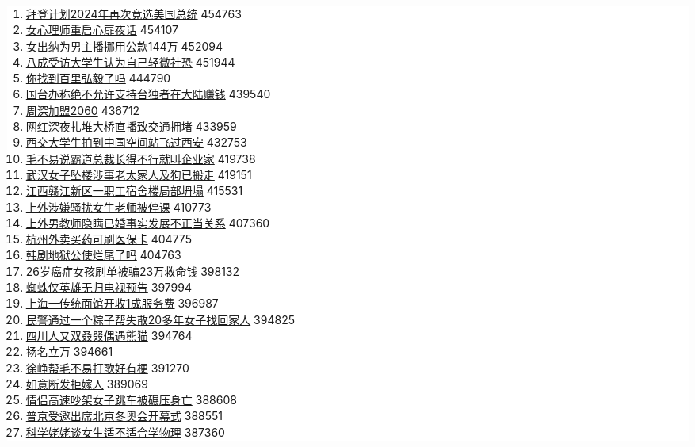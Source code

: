 1. [拜登计划2024年再次竞选美国总统](https://s.weibo.com/weibo?q=%23%E6%8B%9C%E7%99%BB%E8%AE%A1%E5%88%922024%E5%B9%B4%E5%86%8D%E6%AC%A1%E7%AB%9E%E9%80%89%E7%BE%8E%E5%9B%BD%E6%80%BB%E7%BB%9F%23&Refer=top) 454763
1. [女心理师重启心扉夜话](https://s.weibo.com/weibo?q=%23%E5%A5%B3%E5%BF%83%E7%90%86%E5%B8%88%E9%87%8D%E5%90%AF%E5%BF%83%E6%89%89%E5%A4%9C%E8%AF%9D%23&Refer=top) 454107
1. [女出纳为男主播挪用公款144万](https://s.weibo.com/weibo?q=%23%E5%A5%B3%E5%87%BA%E7%BA%B3%E4%B8%BA%E7%94%B7%E4%B8%BB%E6%92%AD%E6%8C%AA%E7%94%A8%E5%85%AC%E6%AC%BE144%E4%B8%87%23&Refer=top) 452094
1. [八成受访大学生认为自己轻微社恐](https://s.weibo.com/weibo?q=%23%E5%85%AB%E6%88%90%E5%8F%97%E8%AE%BF%E5%A4%A7%E5%AD%A6%E7%94%9F%E8%AE%A4%E4%B8%BA%E8%87%AA%E5%B7%B1%E8%BD%BB%E5%BE%AE%E7%A4%BE%E6%81%90%23&Refer=top) 451944
1. [你找到百里弘毅了吗](https://s.weibo.com/weibo?q=%23%E4%BD%A0%E6%89%BE%E5%88%B0%E7%99%BE%E9%87%8C%E5%BC%98%E6%AF%85%E4%BA%86%E5%90%97%23&Refer=top) 444790
1. [国台办称绝不允许支持台独者在大陆赚钱](https://s.weibo.com/weibo?q=%23%E5%9B%BD%E5%8F%B0%E5%8A%9E%E7%A7%B0%E7%BB%9D%E4%B8%8D%E5%85%81%E8%AE%B8%E6%94%AF%E6%8C%81%E5%8F%B0%E7%8B%AC%E8%80%85%E5%9C%A8%E5%A4%A7%E9%99%86%E8%B5%9A%E9%92%B1%23&Refer=top) 439540
1. [周深加盟2060](https://s.weibo.com/weibo?q=%23%E5%91%A8%E6%B7%B1%E5%8A%A0%E7%9B%9F2060%23&Refer=top) 436712
1. [网红深夜扎堆大桥直播致交通拥堵](https://s.weibo.com/weibo?q=%23%E7%BD%91%E7%BA%A2%E6%B7%B1%E5%A4%9C%E6%89%8E%E5%A0%86%E5%A4%A7%E6%A1%A5%E7%9B%B4%E6%92%AD%E8%87%B4%E4%BA%A4%E9%80%9A%E6%8B%A5%E5%A0%B5%23&Refer=top) 433959
1. [西交大学生拍到中国空间站飞过西安](https://s.weibo.com/weibo?q=%23%E8%A5%BF%E4%BA%A4%E5%A4%A7%E5%AD%A6%E7%94%9F%E6%8B%8D%E5%88%B0%E4%B8%AD%E5%9B%BD%E7%A9%BA%E9%97%B4%E7%AB%99%E9%A3%9E%E8%BF%87%E8%A5%BF%E5%AE%89%23&Refer=top) 432753
1. [毛不易说霸道总裁长得不行就叫企业家](https://s.weibo.com/weibo?q=%23%E6%AF%9B%E4%B8%8D%E6%98%93%E8%AF%B4%E9%9C%B8%E9%81%93%E6%80%BB%E8%A3%81%E9%95%BF%E5%BE%97%E4%B8%8D%E8%A1%8C%E5%B0%B1%E5%8F%AB%E4%BC%81%E4%B8%9A%E5%AE%B6%23&Refer=top) 419738
1. [武汉女子坠楼涉事老太家人及狗已搬走](https://s.weibo.com/weibo?q=%23%E6%AD%A6%E6%B1%89%E5%A5%B3%E5%AD%90%E5%9D%A0%E6%A5%BC%E6%B6%89%E4%BA%8B%E8%80%81%E5%A4%AA%E5%AE%B6%E4%BA%BA%E5%8F%8A%E7%8B%97%E5%B7%B2%E6%90%AC%E8%B5%B0%23&Refer=top) 419151
1. [江西赣江新区一职工宿舍楼局部坍塌](https://s.weibo.com/weibo?q=%23%E6%B1%9F%E8%A5%BF%E8%B5%A3%E6%B1%9F%E6%96%B0%E5%8C%BA%E4%B8%80%E8%81%8C%E5%B7%A5%E5%AE%BF%E8%88%8D%E6%A5%BC%E5%B1%80%E9%83%A8%E5%9D%8D%E5%A1%8C%23&Refer=top) 415531
1. [上外涉嫌骚扰女生老师被停课](https://s.weibo.com/weibo?q=%23%E4%B8%8A%E5%A4%96%E6%B6%89%E5%AB%8C%E9%AA%9A%E6%89%B0%E5%A5%B3%E7%94%9F%E8%80%81%E5%B8%88%E8%A2%AB%E5%81%9C%E8%AF%BE%23&Refer=top) 410773
1. [上外男教师隐瞒已婚事实发展不正当关系](https://s.weibo.com/weibo?q=%23%E4%B8%8A%E5%A4%96%E7%94%B7%E6%95%99%E5%B8%88%E9%9A%90%E7%9E%92%E5%B7%B2%E5%A9%9A%E4%BA%8B%E5%AE%9E%E5%8F%91%E5%B1%95%E4%B8%8D%E6%AD%A3%E5%BD%93%E5%85%B3%E7%B3%BB%23&Refer=top) 407360
1. [杭州外卖买药可刷医保卡](https://s.weibo.com/weibo?q=%23%E6%9D%AD%E5%B7%9E%E5%A4%96%E5%8D%96%E4%B9%B0%E8%8D%AF%E5%8F%AF%E5%88%B7%E5%8C%BB%E4%BF%9D%E5%8D%A1%23&Refer=top) 404775
1. [韩剧地狱公使烂尾了吗](https://s.weibo.com/weibo?q=%23%E9%9F%A9%E5%89%A7%E5%9C%B0%E7%8B%B1%E5%85%AC%E4%BD%BF%E7%83%82%E5%B0%BE%E4%BA%86%E5%90%97%23&Refer=top) 404763
1. [26岁癌症女孩刷单被骗23万救命钱](https://s.weibo.com/weibo?q=%2326%E5%B2%81%E7%99%8C%E7%97%87%E5%A5%B3%E5%AD%A9%E5%88%B7%E5%8D%95%E8%A2%AB%E9%AA%9723%E4%B8%87%E6%95%91%E5%91%BD%E9%92%B1%23&Refer=top) 398132
1. [蜘蛛侠英雄无归电视预告](https://s.weibo.com/weibo?q=%23%E8%9C%98%E8%9B%9B%E4%BE%A0%E8%8B%B1%E9%9B%84%E6%97%A0%E5%BD%92%E7%94%B5%E8%A7%86%E9%A2%84%E5%91%8A%23&Refer=top) 397994
1. [上海一传统面馆开收1成服务费](https://s.weibo.com/weibo?q=%23%E4%B8%8A%E6%B5%B7%E4%B8%80%E4%BC%A0%E7%BB%9F%E9%9D%A2%E9%A6%86%E5%BC%80%E6%94%B61%E6%88%90%E6%9C%8D%E5%8A%A1%E8%B4%B9%23&Refer=top) 396987
1. [民警通过一个粽子帮失散20多年女子找回家人](https://s.weibo.com/weibo?q=%23%E6%B0%91%E8%AD%A6%E9%80%9A%E8%BF%87%E4%B8%80%E4%B8%AA%E7%B2%BD%E5%AD%90%E5%B8%AE%E5%A4%B1%E6%95%A320%E5%A4%9A%E5%B9%B4%E5%A5%B3%E5%AD%90%E6%89%BE%E5%9B%9E%E5%AE%B6%E4%BA%BA%23&Refer=top) 394825
1. [四川人又双叒叕偶遇熊猫](https://s.weibo.com/weibo?q=%23%E5%9B%9B%E5%B7%9D%E4%BA%BA%E5%8F%88%E5%8F%8C%E5%8F%92%E5%8F%95%E5%81%B6%E9%81%87%E7%86%8A%E7%8C%AB%23&Refer=top) 394764
1. [扬名立万](https://s.weibo.com/weibo?q=%E6%89%AC%E5%90%8D%E7%AB%8B%E4%B8%87&Refer=top) 394661
1. [徐峥帮毛不易打歌好有梗](https://s.weibo.com/weibo?q=%23%E5%BE%90%E5%B3%A5%E5%B8%AE%E6%AF%9B%E4%B8%8D%E6%98%93%E6%89%93%E6%AD%8C%E5%A5%BD%E6%9C%89%E6%A2%97%23&Refer=top) 391270
1. [如意断发拒嫁人](https://s.weibo.com/weibo?q=%23%E5%A6%82%E6%84%8F%E6%96%AD%E5%8F%91%E6%8B%92%E5%AB%81%E4%BA%BA%23&Refer=top) 389069
1. [情侣高速吵架女子跳车被碾压身亡](https://s.weibo.com/weibo?q=%23%E6%83%85%E4%BE%A3%E9%AB%98%E9%80%9F%E5%90%B5%E6%9E%B6%E5%A5%B3%E5%AD%90%E8%B7%B3%E8%BD%A6%E8%A2%AB%E7%A2%BE%E5%8E%8B%E8%BA%AB%E4%BA%A1%23&Refer=top) 388608
1. [普京受邀出席北京冬奥会开幕式](https://s.weibo.com/weibo?q=%23%E6%99%AE%E4%BA%AC%E5%8F%97%E9%82%80%E5%87%BA%E5%B8%AD%E5%8C%97%E4%BA%AC%E5%86%AC%E5%A5%A5%E4%BC%9A%E5%BC%80%E5%B9%95%E5%BC%8F%23&Refer=top) 388551
1. [科学姥姥谈女生适不适合学物理](https://s.weibo.com/weibo?q=%23%E7%A7%91%E5%AD%A6%E5%A7%A5%E5%A7%A5%E8%B0%88%E5%A5%B3%E7%94%9F%E9%80%82%E4%B8%8D%E9%80%82%E5%90%88%E5%AD%A6%E7%89%A9%E7%90%86%23&Refer=top) 387360